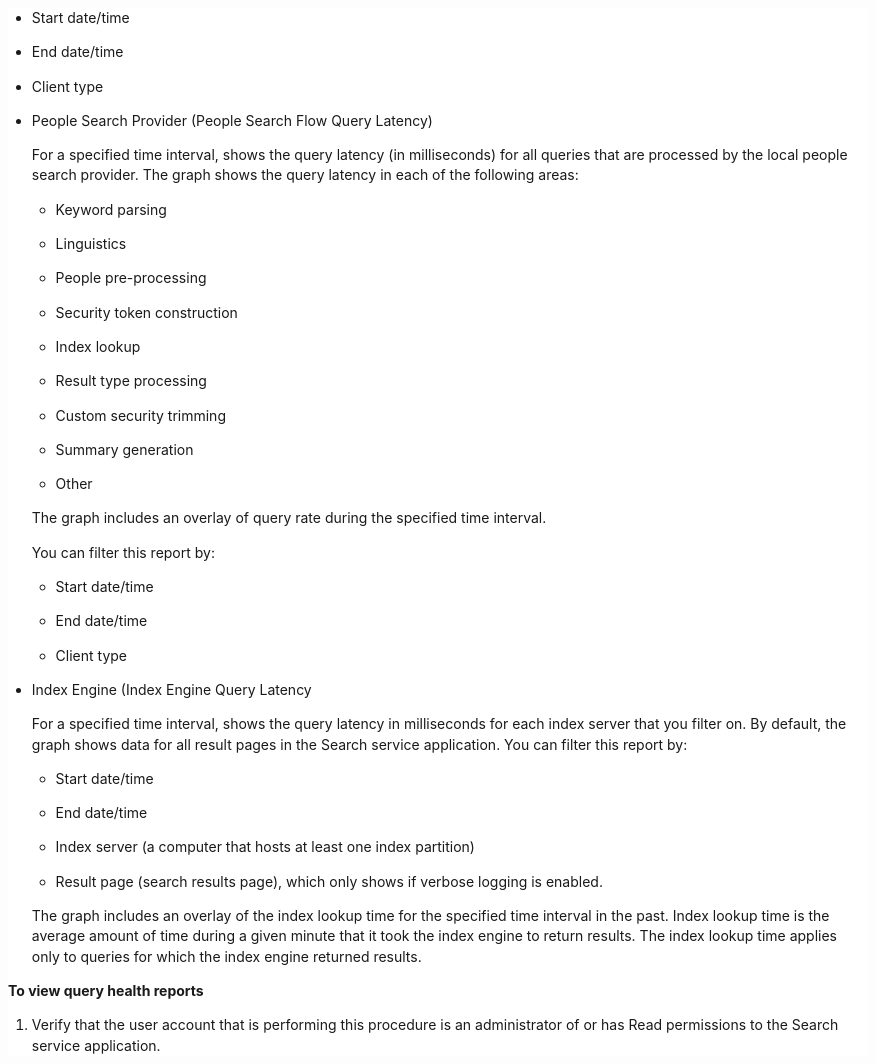   - Start date/time
    
  - End date/time
    
  - Client type
    
- People Search Provider (People Search Flow Query Latency)
    
    For a specified time interval, shows the query latency (in milliseconds) for all queries that are processed by the local people search provider. The graph shows the query latency in each of the following areas:
    
  - Keyword parsing
    
  - Linguistics
    
  - People pre-processing
    
  - Security token construction
    
  - Index lookup
    
  - Result type processing
    
  - Custom security trimming
    
  - Summary generation
    
  - Other
    
  The graph includes an overlay of query rate during the specified time interval.
    
  You can filter this report by:
    
  - Start date/time
    
  - End date/time
    
  - Client type
    
- Index Engine (Index Engine Query Latency
    
    For a specified time interval, shows the query latency in milliseconds for each index server that you filter on. By default, the graph shows data for all result pages in the Search service application. You can filter this report by:
    
  - Start date/time
    
  - End date/time
    
  - Index server (a computer that hosts at least one index partition)
    
  - Result page (search results page), which only shows if verbose logging is enabled.
    
  The graph includes an overlay of the index lookup time for the specified time interval in the past. Index lookup time is the average amount of time during a given minute that it took the index engine to return results. The index lookup time applies only to queries for which the index engine returned results.
    
 **To view query health reports**
  
1. Verify that the user account that is performing this procedure is an administrator of or has Read permissions to the Search service application. 
    
